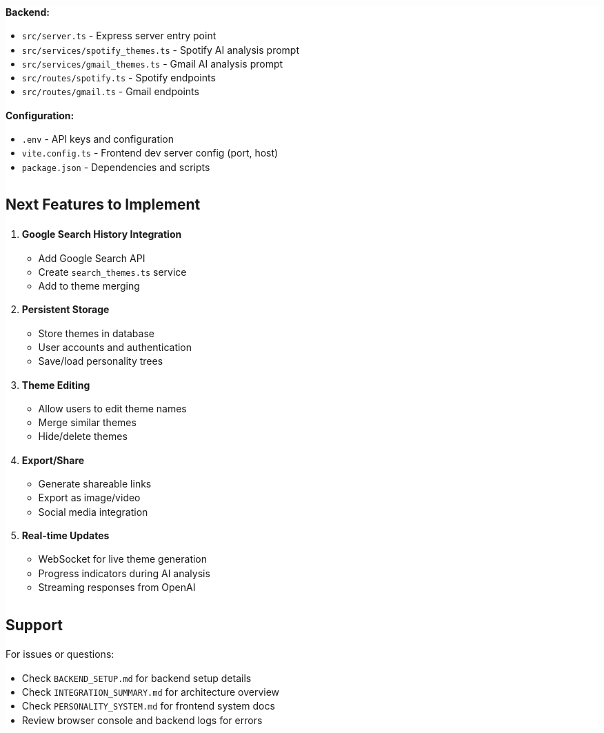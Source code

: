 **Backend:**
- `src/server.ts` - Express server entry point
- `src/services/spotify_themes.ts` - Spotify AI analysis prompt
- `src/services/gmail_themes.ts` - Gmail AI analysis prompt
- `src/routes/spotify.ts` - Spotify endpoints
- `src/routes/gmail.ts` - Gmail endpoints

**Configuration:**
- `.env` - API keys and configuration
- `vite.config.ts` - Frontend dev server config (port, host)
- `package.json` - Dependencies and scripts

## Next Features to Implement

1. **Google Search History Integration**
   - Add Google Search API
   - Create `search_themes.ts` service
   - Add to theme merging

2. **Persistent Storage**
   - Store themes in database
   - User accounts and authentication
   - Save/load personality trees

3. **Theme Editing**
   - Allow users to edit theme names
   - Merge similar themes
   - Hide/delete themes

4. **Export/Share**
   - Generate shareable links
   - Export as image/video
   - Social media integration

5. **Real-time Updates**
   - WebSocket for live theme generation
   - Progress indicators during AI analysis
   - Streaming responses from OpenAI

## Support

For issues or questions:
- Check `BACKEND_SETUP.md` for backend setup details
- Check `INTEGRATION_SUMMARY.md` for architecture overview
- Check `PERSONALITY_SYSTEM.md` for frontend system docs
- Review browser console and backend logs for errors
